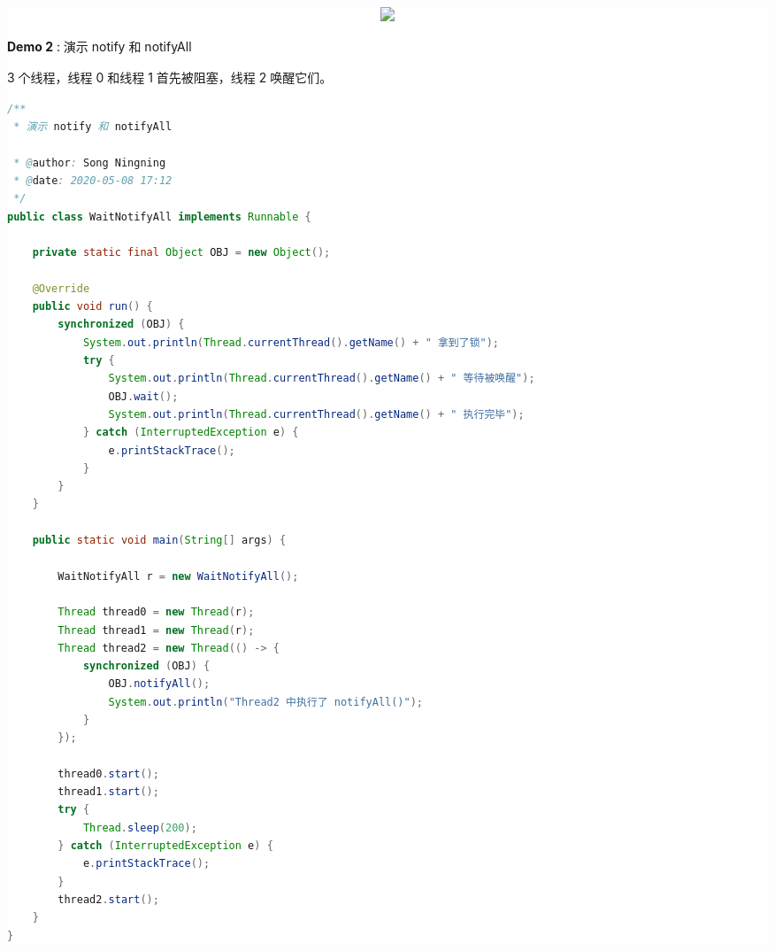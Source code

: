 <div align="center"> <img src="https://cdn.jsdelivr.net/gh/Sningning/BlogPictures@master/Concurrency/Wait.png" width=""/> </div>

**Demo 2** : 演示 notify 和 notifyAll

3 个线程，线程 0 和线程 1 首先被阻塞，线程 2 唤醒它们。

```java
/**
 * 演示 notify 和 notifyAll
 
 * @author: Song Ningning
 * @date: 2020-05-08 17:12
 */
public class WaitNotifyAll implements Runnable {

    private static final Object OBJ = new Object();

    @Override
    public void run() {
        synchronized (OBJ) {
            System.out.println(Thread.currentThread().getName() + " 拿到了锁");
            try {
                System.out.println(Thread.currentThread().getName() + " 等待被唤醒");
                OBJ.wait();
                System.out.println(Thread.currentThread().getName() + " 执行完毕");
            } catch (InterruptedException e) {
                e.printStackTrace();
            }
        }
    }

    public static void main(String[] args) {

        WaitNotifyAll r = new WaitNotifyAll();

        Thread thread0 = new Thread(r);
        Thread thread1 = new Thread(r);
        Thread thread2 = new Thread(() -> {
            synchronized (OBJ) {
                OBJ.notifyAll();
                System.out.println("Thread2 中执行了 notifyAll()");
            }
        });

        thread0.start();
        thread1.start();
        try {
            Thread.sleep(200);
        } catch (InterruptedException e) {
            e.printStackTrace();
        }
        thread2.start();
    }
}
```
